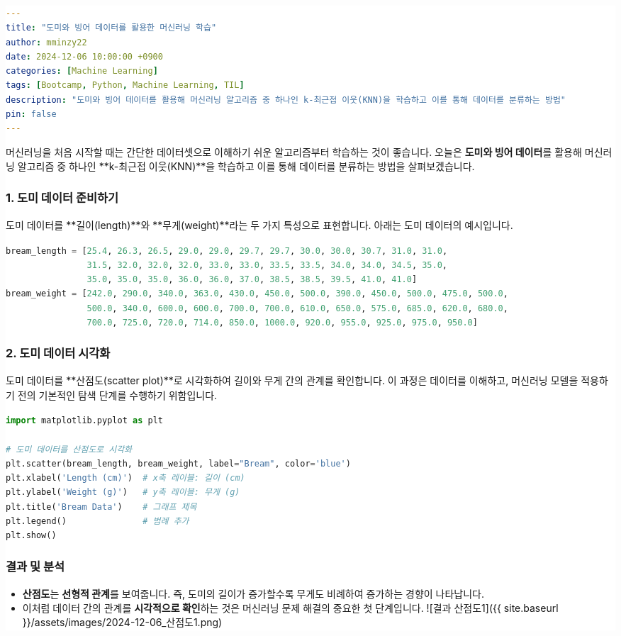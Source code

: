 ```yaml
---
title: "도미와 빙어 데이터를 활용한 머신러닝 학습"
author: mminzy22
date: 2024-12-06 10:00:00 +0900
categories: [Machine Learning]
tags: [Bootcamp, Python, Machine Learning, TIL]
description: "도미와 빙어 데이터를 활용해 머신러닝 알고리즘 중 하나인 k-최근접 이웃(KNN)을 학습하고 이를 통해 데이터를 분류하는 방법"
pin: false
---
```




머신러닝을 처음 시작할 때는 간단한 데이터셋으로 이해하기 쉬운 알고리즘부터 학습하는 것이 좋습니다. 오늘은 **도미와 빙어 데이터**를 활용해 머신러닝 알고리즘 중 하나인 **k-최근접 이웃(KNN)**을 학습하고 이를 통해 데이터를 분류하는 방법을 살펴보겠습니다. 


### 1. 도미 데이터 준비하기

도미 데이터를 **길이(length)**와 **무게(weight)**라는 두 가지 특성으로 표현합니다. 아래는 도미 데이터의 예시입니다.

```python
bream_length = [25.4, 26.3, 26.5, 29.0, 29.0, 29.7, 29.7, 30.0, 30.0, 30.7, 31.0, 31.0, 
                31.5, 32.0, 32.0, 32.0, 33.0, 33.0, 33.5, 33.5, 34.0, 34.0, 34.5, 35.0, 
                35.0, 35.0, 35.0, 36.0, 36.0, 37.0, 38.5, 38.5, 39.5, 41.0, 41.0]
bream_weight = [242.0, 290.0, 340.0, 363.0, 430.0, 450.0, 500.0, 390.0, 450.0, 500.0, 475.0, 500.0, 
                500.0, 340.0, 600.0, 600.0, 700.0, 700.0, 610.0, 650.0, 575.0, 685.0, 620.0, 680.0, 
                700.0, 725.0, 720.0, 714.0, 850.0, 1000.0, 920.0, 955.0, 925.0, 975.0, 950.0]
```


### 2. 도미 데이터 시각화

도미 데이터를 **산점도(scatter plot)**로 시각화하여 길이와 무게 간의 관계를 확인합니다. 이 과정은 데이터를 이해하고, 머신러닝 모델을 적용하기 전의 기본적인 탐색 단계를 수행하기 위함입니다.

```python
import matplotlib.pyplot as plt

# 도미 데이터를 산점도로 시각화
plt.scatter(bream_length, bream_weight, label="Bream", color='blue')
plt.xlabel('Length (cm)')  # x축 레이블: 길이 (cm)
plt.ylabel('Weight (g)')   # y축 레이블: 무게 (g)
plt.title('Bream Data')    # 그래프 제목
plt.legend()               # 범례 추가
plt.show()
```


### 결과 및 분석
- **산점도**는 **선형적 관계**를 보여줍니다. 즉, 도미의 길이가 증가할수록 무게도 비례하여 증가하는 경향이 나타납니다.
- 이처럼 데이터 간의 관계를 **시각적으로 확인**하는 것은 머신러닝 문제 해결의 중요한 첫 단계입니다.
![결과 산점도1]({{ site.baseurl }}/assets/images/2024-12-06_산점도1.png)
